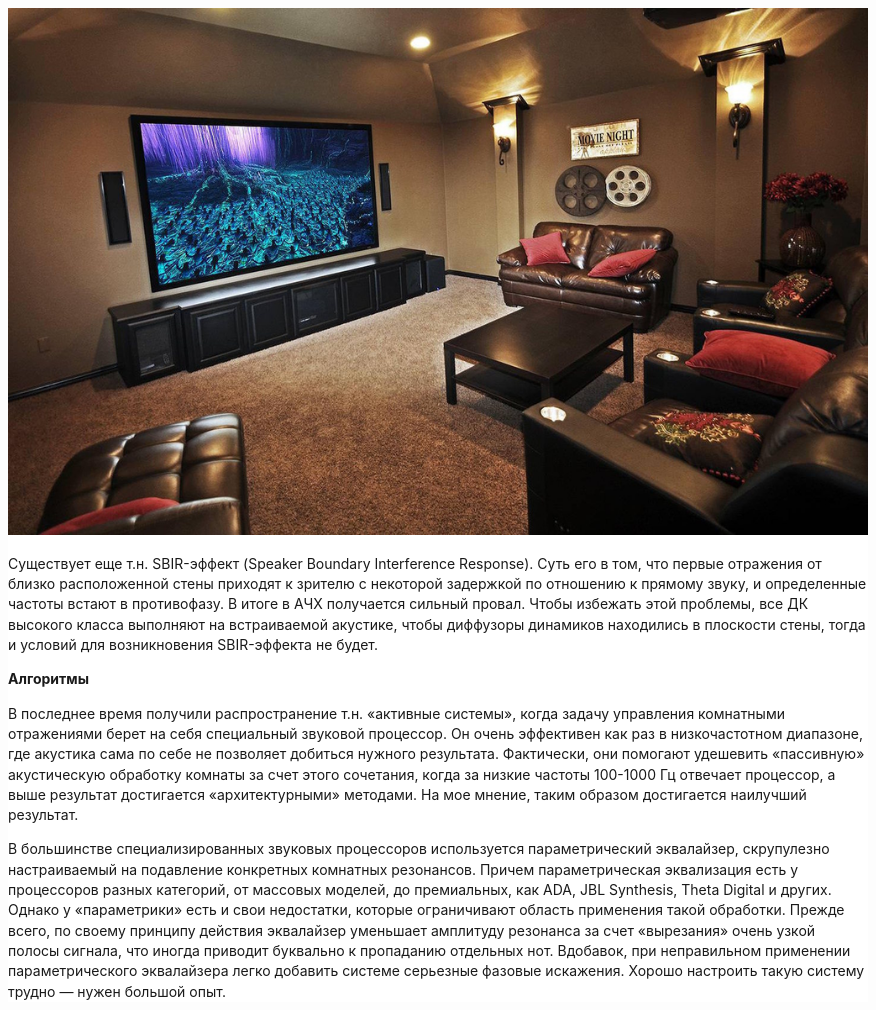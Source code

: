 ![](../../_resources/bdf540f2c0ea4b8fa6f9d809b22b9511.jpg)

Существует еще т.н. SBIR-эффект (Speaker Boundary Interference Response). Суть его в том, что первые отражения от близко расположенной стены приходят к зрителю с некоторой задержкой по отношению к прямому звуку, и определенные частоты встают в противофазу. В итоге в АЧХ получается сильный провал. Чтобы избежать этой проблемы, все ДК высокого класса выполняют на встраиваемой акустике, чтобы диффузоры динамиков находились в плоскости стены, тогда и условий для возникновения SBIR-эффекта не будет.

**Алгоритмы**

В последнее время получили распространение т.н. «активные системы», когда задачу управления комнатными отражениями берет на себя специальный звуковой процессор. Он очень эффективен как раз в низкочастотном диапазоне, где акустика сама по себе не позволяет добиться нужного результата. Фактически, они помогают удешевить «пассивную» акустическую обработку комнаты за счет этого сочетания, когда за низкие частоты 100-1000 Гц отвечает процессор, а выше результат достигается «архитектурными» методами. На мое мнение, таким образом достигается наилучший результат.

В большинстве специализированных звуковых процессоров используется параметрический эквалайзер, скрупулезно настраиваемый на подавление конкретных комнатных резонансов. Причем параметрическая эквализация есть у процессоров разных категорий, от массовых моделей, до премиальных, как ADA, JBL Synthesis, Theta Digital и других. Однако у «параметрики» есть и свои недостатки, которые ограничивают область применения такой обработки. Прежде всего, по своему принципу действия эквалайзер уменьшает амплитуду резонанса за счет «вырезания» очень узкой полосы сигнала, что иногда приводит буквально к пропаданию отдельных нот. Вдобавок, при неправильном применении параметрического эквалайзера легко добавить системе серьезные фазовые искажения. Хорошо настроить такую систему трудно — нужен большой опыт.
